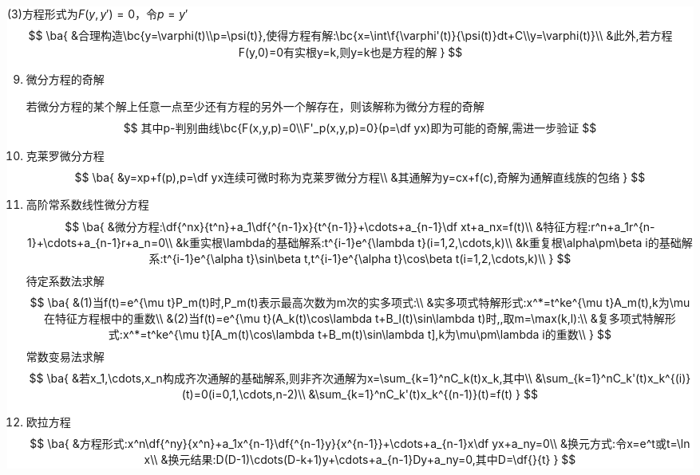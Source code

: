    $(3)$方程形式为$F(y,y')=0$，令$p=y'$
   $$
   \ba{
   &合理构造\bc{y=\varphi(t)\\p=\psi(t)},使得方程有解:\bc{x=\int\f{\varphi'(t)}{\psi(t)}dt+C\\y=\varphi(t)}\\
   &此外,若方程F(y,0)=0有实根y=k,则y=k也是方程的解
   }
   $$

9. 微分方程的奇解

   若微分方程的某个解上任意一点至少还有方程的另外一个解存在，则该解称为微分方程的奇解
   $$
   其中p-判别曲线\bc{F(x,y,p)=0\\F'_p(x,y,p)=0}(p=\df yx)即为可能的奇解,需进一步验证
   $$

10. 克莱罗微分方程
    $$
    \ba{
    &y=xp+f(p),p=\df yx连续可微时称为克莱罗微分方程\\
    &其通解为y=cx+f(c),奇解为通解直线族的包络
    }
    $$

11. 高阶常系数线性微分方程
    $$
    \ba{
    &微分方程:\df{^nx}{t^n}+a_1\df{^{n-1}x}{t^{n-1}}+\cdots+a_{n-1}\df xt+a_nx=f(t)\\
    &特征方程:r^n+a_1r^{n-1}+\cdots+a_{n-1}r+a_n=0\\
    &k重实根\lambda的基础解系:t^{i-1}e^{\lambda t}(i=1,2,\cdots,k)\\
    &k重复根\alpha\pm\beta i的基础解系:t^{i-1}e^{\alpha t}\sin\beta t,t^{i-1}e^{\alpha t}\cos\beta t(i=1,2,\cdots,k)\\
    }
    $$
    待定系数法求解
    $$
    \ba{
    &(1)当f(t)=e^{\mu t}P_m(t)时,P_m(t)表示最高次数为m次的实多项式:\\
    &实多项式特解形式:x^*=t^ke^{\mu t}A_m(t),k为\mu在特征方程根中的重数\\
    &(2)当f(t)=e^{\mu t}(A_k(t)\cos\lambda t+B_l(t)\sin\lambda t)时,,取m=\max(k,l):\\
    &复多项式特解形式:x^*=t^ke^{\mu t}[A_m(t)\cos\lambda t+B_m(t)\sin\lambda t],k为\mu\pm\lambda i的重数\\
    }
    $$
    常数变易法求解
    $$
    \ba{
    &若x_1,\cdots,x_n构成齐次通解的基础解系,则非齐次通解为x=\sum_{k=1}^nC_k(t)x_k,其中\\
    &\sum_{k=1}^nC_k'(t)x_k^{(i)}(t)=0(i=0,1,\cdots,n-2)\\
    &\sum_{k=1}^nC_k'(t)x_k^{(n-1)}(t)=f(t)
    }
    $$
    
12. 欧拉方程
    $$
    \ba{
    &方程形式:x^n\df{^ny}{x^n}+a_1x^{n-1}\df{^{n-1}y}{x^{n-1}}+\cdots+a_{n-1}x\df yx+a_ny=0\\
    &换元方式:令x=e^t或t=\ln x\\
    &换元结果:D(D-1)\cdots(D-k+1)y+\cdots+a_{n-1}Dy+a_ny=0,其中D=\df{}{t}
    }
    $$
